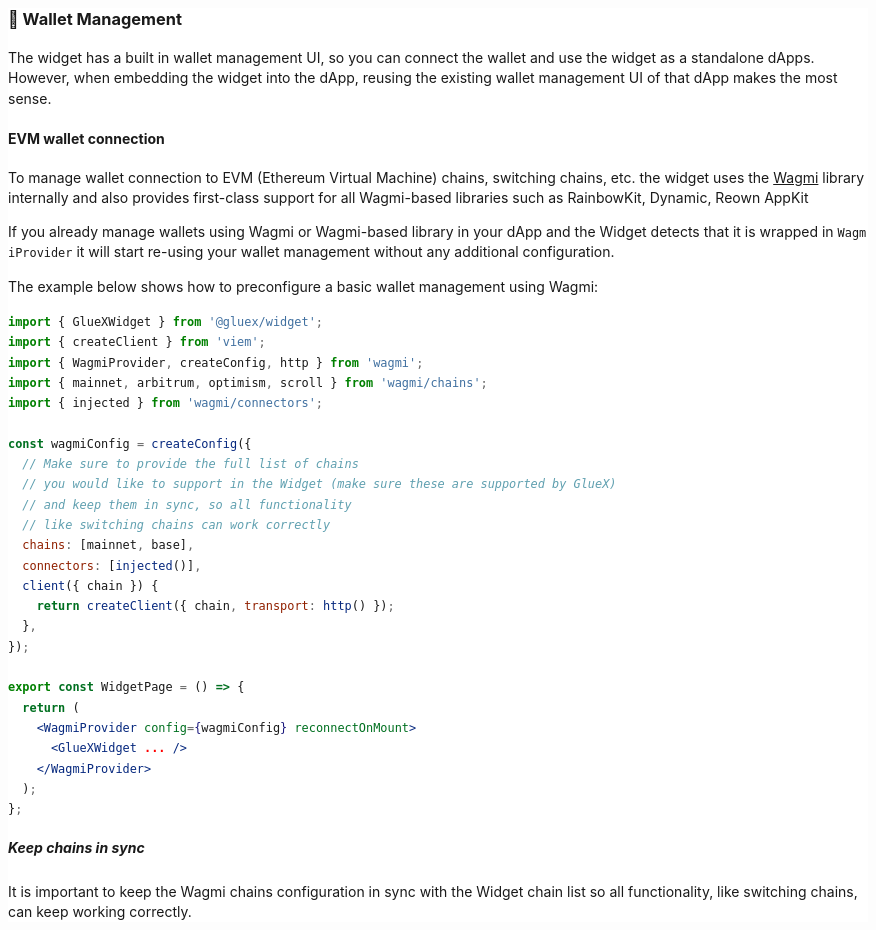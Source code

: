 ### 👛 Wallet Management

The widget has a built in wallet management UI, so you can connect the wallet and use the widget as a standalone dApps.
However, when embedding the widget into the dApp, reusing the existing wallet management UI of that dApp makes the most
sense.

#### EVM wallet connection

To manage wallet connection to EVM (Ethereum Virtual Machine) chains, switching chains, etc. the widget uses the
[Wagmi](https://wagmi.sh) library internally and also provides first-class support for all Wagmi-based libraries such as
RainbowKit, Dynamic, Reown AppKit

If you already manage wallets using Wagmi or Wagmi-based library in your dApp and the Widget detects that it is wrapped
in `WagmiProvider` it will start re-using your wallet management without any additional configuration.

The example below shows how to preconfigure a basic wallet management using Wagmi:

```jsx
import { GlueXWidget } from '@gluex/widget';
import { createClient } from 'viem';
import { WagmiProvider, createConfig, http } from 'wagmi';
import { mainnet, arbitrum, optimism, scroll } from 'wagmi/chains';
import { injected } from 'wagmi/connectors';

const wagmiConfig = createConfig({
  // Make sure to provide the full list of chains
  // you would like to support in the Widget (make sure these are supported by GlueX)
  // and keep them in sync, so all functionality
  // like switching chains can work correctly
  chains: [mainnet, base],
  connectors: [injected()],
  client({ chain }) {
    return createClient({ chain, transport: http() });
  },
});

export const WidgetPage = () => {
  return (
    <WagmiProvider config={wagmiConfig} reconnectOnMount>
      <GlueXWidget ... />
    </WagmiProvider>
  );
};
```

##### Keep chains in sync

It is important to keep the Wagmi chains configuration in sync with the Widget chain list so all functionality, like
switching chains, can keep working correctly.
